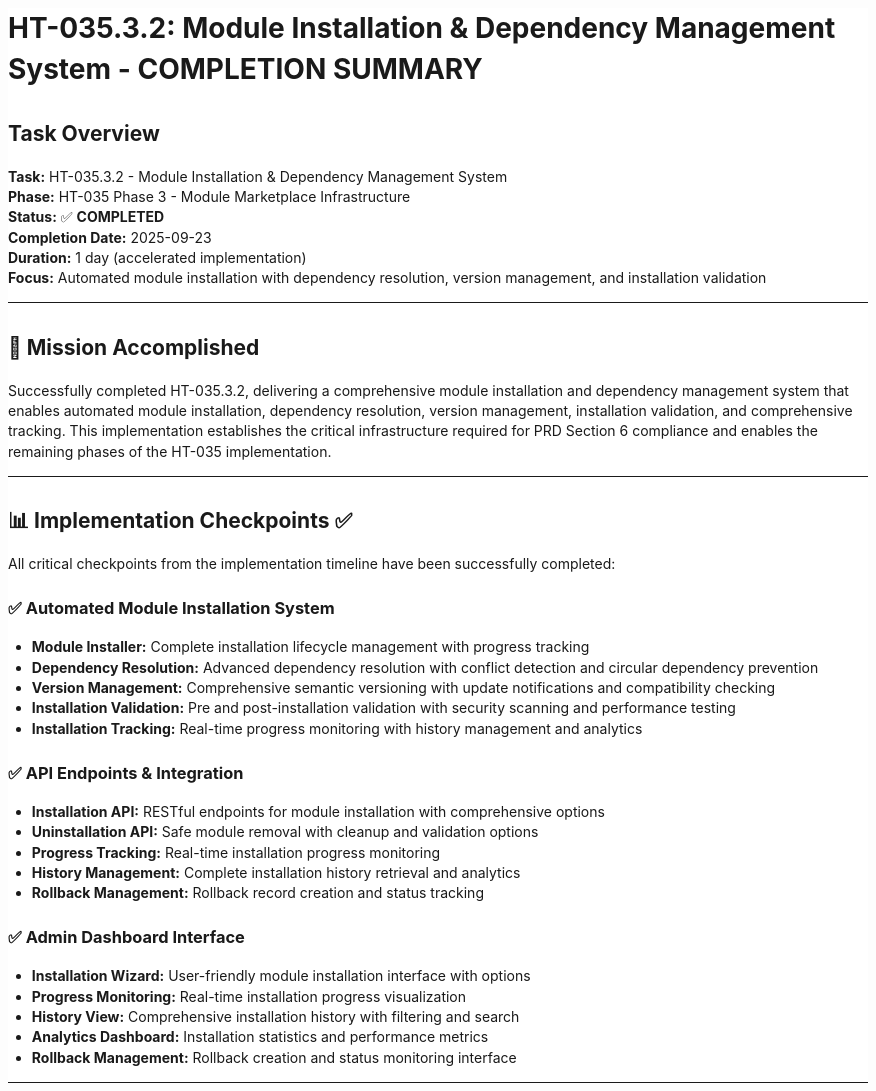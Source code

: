 # HT-035.3.2: Module Installation & Dependency Management System - COMPLETION SUMMARY

## Task Overview
**Task:** HT-035.3.2 - Module Installation & Dependency Management System  
**Phase:** HT-035 Phase 3 - Module Marketplace Infrastructure  
**Status:** ✅ **COMPLETED**  
**Completion Date:** 2025-09-23  
**Duration:** 1 day (accelerated implementation)  
**Focus:** Automated module installation with dependency resolution, version management, and installation validation  

---

## 🎯 Mission Accomplished

Successfully completed HT-035.3.2, delivering a comprehensive module installation and dependency management system that enables automated module installation, dependency resolution, version management, installation validation, and comprehensive tracking. This implementation establishes the critical infrastructure required for PRD Section 6 compliance and enables the remaining phases of the HT-035 implementation.

---

## 📊 Implementation Checkpoints ✅

All critical checkpoints from the implementation timeline have been successfully completed:

### ✅ **Automated Module Installation System**
- **Module Installer:** Complete installation lifecycle management with progress tracking
- **Dependency Resolution:** Advanced dependency resolution with conflict detection and circular dependency prevention
- **Version Management:** Comprehensive semantic versioning with update notifications and compatibility checking
- **Installation Validation:** Pre and post-installation validation with security scanning and performance testing
- **Installation Tracking:** Real-time progress monitoring with history management and analytics

### ✅ **API Endpoints & Integration**
- **Installation API:** RESTful endpoints for module installation with comprehensive options
- **Uninstallation API:** Safe module removal with cleanup and validation options
- **Progress Tracking:** Real-time installation progress monitoring
- **History Management:** Complete installation history retrieval and analytics
- **Rollback Management:** Rollback record creation and status tracking

### ✅ **Admin Dashboard Interface**
- **Installation Wizard:** User-friendly module installation interface with options
- **Progress Monitoring:** Real-time installation progress visualization
- **History View:** Comprehensive installation history with filtering and search
- **Analytics Dashboard:** Installation statistics and performance metrics
- **Rollback Management:** Rollback creation and status monitoring interface

---